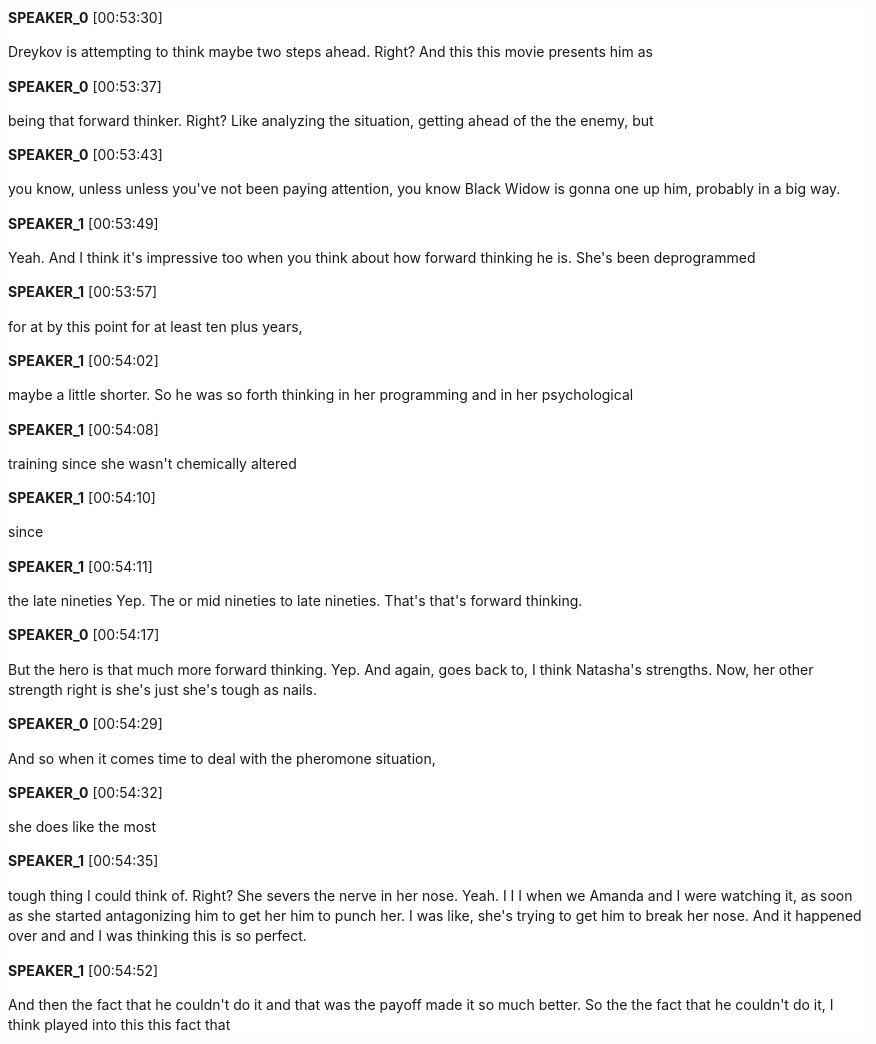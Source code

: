 **SPEAKER_0** [00:53:30]

Dreykov is attempting to think maybe two steps ahead. Right? And this this movie presents him as

**SPEAKER_0** [00:53:37]

being that forward thinker. Right? Like analyzing the situation, getting ahead of the the enemy, but

**SPEAKER_0** [00:53:43]

you know, unless unless you've not been paying attention, you know Black Widow is gonna one up him, probably in a big way.

**SPEAKER_1** [00:53:49]

Yeah. And I think it's impressive too when you think about how forward thinking he is. She's been deprogrammed

**SPEAKER_1** [00:53:57]

for at by this point for at least ten plus years,

**SPEAKER_1** [00:54:02]

maybe a little shorter. So he was so forth thinking in her programming and in her psychological

**SPEAKER_1** [00:54:08]

training since she wasn't chemically altered

**SPEAKER_1** [00:54:10]

since

**SPEAKER_1** [00:54:11]

the late nineties Yep. The or mid nineties to late nineties. That's that's forward thinking.

**SPEAKER_0** [00:54:17]

But the hero is that much more forward thinking. Yep. And again, goes back to, I think Natasha's strengths. Now, her other strength right is she's just she's tough as nails.

**SPEAKER_0** [00:54:29]

And so when it comes time to deal with the pheromone situation,

**SPEAKER_0** [00:54:32]

she does like the most

**SPEAKER_1** [00:54:35]

tough thing I could think of. Right? She severs the nerve in her nose. Yeah. I I I when we Amanda and I were watching it, as soon as she started antagonizing him to get her him to punch her. I was like, she's trying to get him to break her nose. And it happened over and and I was thinking this is so perfect.

**SPEAKER_1** [00:54:52]

And then the fact that he couldn't do it and that was the payoff made it so much better. So the the fact that he couldn't do it, I think played into this this fact that

